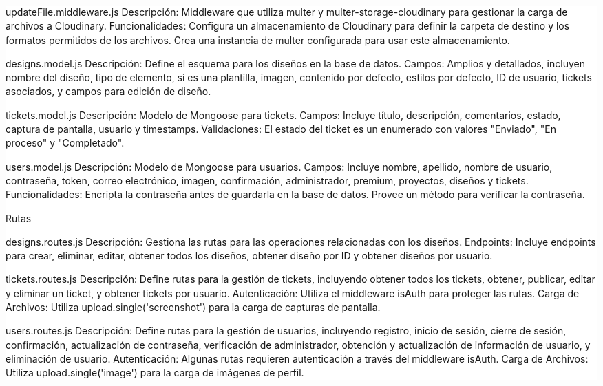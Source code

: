 updateFile.middleware.js
Descripción: Middleware que utiliza multer y multer-storage-cloudinary para gestionar la carga de archivos a Cloudinary.
Funcionalidades:
Configura un almacenamiento de Cloudinary para definir la carpeta de destino y los formatos permitidos de los archivos.
Crea una instancia de multer configurada para usar este almacenamiento.



designs.model.js
Descripción: Define el esquema para los diseños en la base de datos.
Campos: Amplios y detallados, incluyen nombre del diseño, tipo de elemento, si es una plantilla, imagen, contenido por defecto, estilos por defecto, ID de usuario, tickets asociados, y campos para edición de diseño.

tickets.model.js
Descripción: Modelo de Mongoose para tickets.
Campos: Incluye título, descripción, comentarios, estado, captura de pantalla, usuario y timestamps.
Validaciones:
El estado del ticket es un enumerado con valores "Enviado", "En proceso" y "Completado".

users.model.js
Descripción: Modelo de Mongoose para usuarios.
Campos: Incluye nombre, apellido, nombre de usuario, contraseña, token, correo electrónico, imagen, confirmación, administrador, premium, proyectos, diseños y tickets.
Funcionalidades:
Encripta la contraseña antes de guardarla en la base de datos.
Provee un método para verificar la contraseña.






Rutas

designs.routes.js
Descripción: Gestiona las rutas para las operaciones relacionadas con los diseños.
Endpoints: Incluye endpoints para crear, eliminar, editar, obtener todos los diseños, obtener diseño por ID y obtener diseños por usuario.

tickets.routes.js
Descripción: Define rutas para la gestión de tickets, incluyendo obtener todos los tickets, obtener, publicar, editar y eliminar un ticket, y obtener tickets por usuario.
Autenticación: Utiliza el middleware isAuth para proteger las rutas.
Carga de Archivos: Utiliza upload.single('screenshot') para la carga de capturas de pantalla.

users.routes.js
Descripción: Define rutas para la gestión de usuarios, incluyendo registro, inicio de sesión, cierre de sesión, confirmación, actualización de contraseña, verificación de administrador, obtención y actualización de información de usuario, y eliminación de usuario.
Autenticación: Algunas rutas requieren autenticación a través del middleware isAuth.
Carga de Archivos: Utiliza upload.single('image') para la carga de imágenes de perfil.



